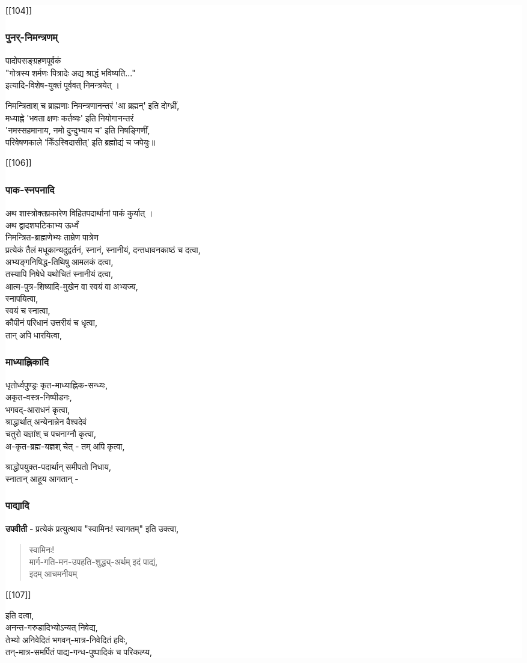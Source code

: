 [[104]]

### पुनर्-निमन्त्रणम्
पादोपसङ्ग्रहणपूर्वकं  
"गोत्रस्य शर्मणः पित्रादेः अद्य श्राद्धं भविष्यति..."  
इत्यादि-विशेष-युक्तं पूर्ववत् निमन्त्रयेत् ।

[^1]: अवधेयम् - अस्मिन् प्रयोगे पितृश्राद्धरीतिः प्रदर्शिता । मातुश्श्राद्धे - संकल्पे, वरणे, अर्चनादौ, अन्नजपे, दत्तकरणे तत्रतत्र वक्तव्यप्रकारः विद्वत्पुरोहितमुखादवगन्तव्यः । एवं मातामहादिश्राद्धे अन्यार्थे क्रियमाणे च ॥

निमन्त्रिताश् च ब्राह्मणाः निमन्त्रणानन्तरं 'आ ब्रह्मन्' इति दोग्ध्रीं,  
मध्याह्ने 'भवता क्षणः कर्तव्यः' इति नियोगानन्तरं  
'नमस्सहमानाय, नमो दुन्दुभ्याय च' इति निषङ्गिणीं,  
परिवेषणकाले ‘किँऽस्विदासीत्' इति ब्रह्मोद्यं च जपेयुः॥

[[106]]

### पाक-स्नपनादि
अथ शास्त्रोक्तप्रकारेण विहितपदार्थानां पाकं कुर्यात् ।  
अथ द्वादशघटिकाभ्य ऊर्ध्वं  
निमन्त्रित-ब्राह्मणेभ्यः ताम्रेण पात्रेण  
प्रत्येकं तैलं मधूकान्यदुद्वर्तनं, स्नानं, स्नानीयं, दन्तधावनकाष्ठं च दत्वा,  
अभ्यङ्गनिषिद्ध-तिथिषु आमलकं दत्वा,  
तस्यापि निषेधे यथोचितं स्नानीयं दत्वा,  
आत्म-पुत्र-शिष्यादि-मुखेन वा स्वयं वा अभ्यज्य,  
स्नापयित्वा,  
स्वयं च स्नात्वा,  
कौपीनं परिधानं उत्तरीयं च धृत्वा,  
तान् अपि धारयित्वा,  

### माध्याह्निकादि
धृतोर्ध्वपुण्ड्रः कृत-माध्याह्निक-सन्ध्यः,  
अकृत-वस्त्र-निष्पीडनः,  
भगवद्-आराधनं कृत्वा,  
श्राद्धार्थात् अन्येनान्नेन वैश्वदेवं  
चतुरो यज्ञांश् च पचनाग्नौ कृत्वा,  
अ-कृत-ब्रह्म-यज्ञश् चेत् - तम् अपि कृत्वा,  


श्राद्धोपयुक्त-पदार्थान् समीपतो निधाय,  
स्नातान् आहूय आगतान् -

### पाद्यादि
**उपवीती** - प्रत्येकं प्रत्युत्थाय "स्वामिनः! स्वागतम्" इति उक्त्वा, 

> स्वामिनः!  
मार्ग-गति-मन-उपहति-शुद्ध्य्-अर्थम् इदं पाद्यं,  
इदम् आचमनीयम्

[[107]]

इति दत्वा,  
अनन्त-गरुडादिभ्योऽन्यत् निवेद्य,  
तेभ्यो अनिवेदितं भगवन्-मात्र-निवेदितं हविः,  
तन्-मात्र-समर्पितं पाद्य-गन्ध-पुष्पादिकं च परिकल्प्य,  
